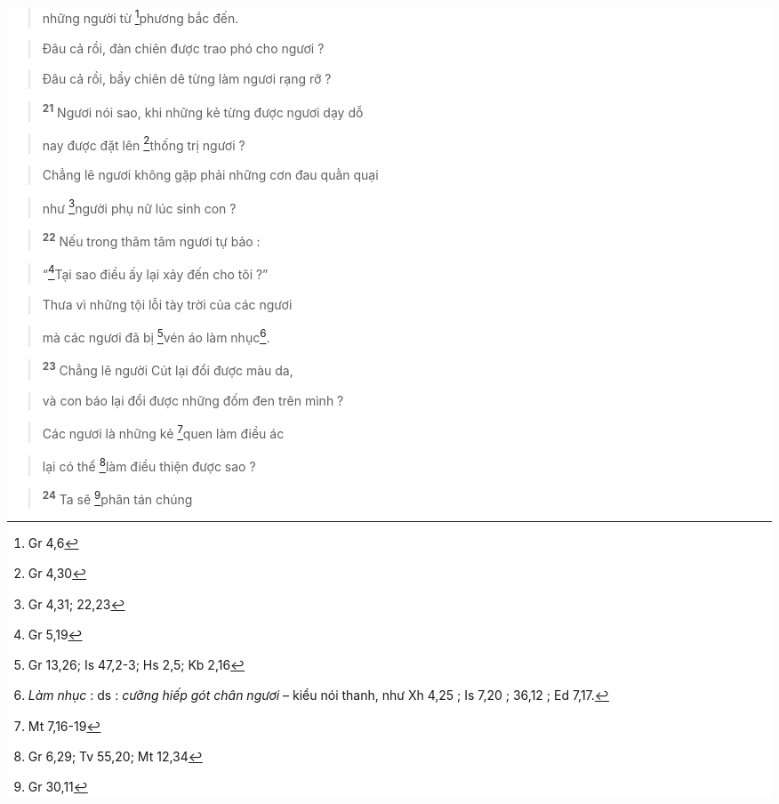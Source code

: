 
> những người từ [^17@-9a8dd98e-f631-48db-8070-8b815f289ac9]phương bắc đến.
>


> Đâu cả rồi, đàn chiên được trao phó cho ngươi ?
>


> Đâu cả rồi, bầy chiên dê từng làm ngươi rạng rỡ ?
>


> <sup><b>21</b></sup> Ngươi nói sao, khi những kẻ từng được ngươi dạy dỗ
>


> nay được đặt lên [^18@-9a8dd98e-f631-48db-8070-8b815f289ac9]thống trị ngươi ?
>


> Chẳng lẽ ngươi không gặp phải những cơn đau quằn quại
>


> như [^19@-9a8dd98e-f631-48db-8070-8b815f289ac9]người phụ nữ lúc sinh con ?
>


> <sup><b>22</b></sup> Nếu trong thâm tâm ngươi tự bảo :
>


> “[^20@-9a8dd98e-f631-48db-8070-8b815f289ac9]Tại sao điều ấy lại xảy đến cho tôi ?”
>


> Thưa vì những tội lỗi tày trời của các ngươi
>


> mà các ngươi đã bị [^21@-9a8dd98e-f631-48db-8070-8b815f289ac9]vén áo làm nhục[^6-9a8dd98e-f631-48db-8070-8b815f289ac9].
>


> <sup><b>23</b></sup> Chẳng lẽ người Cút lại đổi được màu da,
>


> và con báo lại đổi được những đốm đen trên mình ?
>


> Các ngươi là những kẻ [^22@-9a8dd98e-f631-48db-8070-8b815f289ac9]quen làm điều ác
>


> lại có thể [^23@-9a8dd98e-f631-48db-8070-8b815f289ac9]làm điều thiện được sao ?
>


> <sup><b>24</b></sup> Ta sẽ [^24@-9a8dd98e-f631-48db-8070-8b815f289ac9]phân tán chúng
>


[^1-9a8dd98e-f631-48db-8070-8b815f289ac9]: Tác động đầu tiên trong Giê-rê-mi-a mang ý nghĩa tượng trưng, theo đó Giê-rê-mi-a mô tả mối tương quan giữa Thiên Chúa với dân Người qua những giai đoạn khác nhau. Sự việc phải xảy ra ở Phơ-rát, một từ Sách Thánh vẫn dùng để chỉ sông Êu-phơ-rát bên Lưỡng Hà. Không lẽ ông Giê-rê-mi-a phải đi cả ngàn cây số để làm việc đó ? Bởi thế các bình luận gia đã hiểu về Wady Fara độ 6 km bắc A-na-thốt. Ý nghĩa tác động được chính Thiên Chúa giải thích rõ ở cc. 8-11 : Đức Chúa chiếm hữu Ít-ra-en và gắn bó với nó như người ta thắt đai lưng vào mình, nhưng vì tội của Ít-ra-en, Chúa đành phải cởi nó ra và Ít-ra-en ra vô dụng vì tiêm nhiễm thói xấu dân ngoại bên Lưỡng Hà.
[^2-9a8dd98e-f631-48db-8070-8b815f289ac9]: Một hình ảnh nữa báo trước sự trừng phạt. Giê-rê-mi-a bắt đầu từ một câu nói tầm thường, cốt để gây phản ứng của người nghe : *Vò nào cũng phải chứa đầy rượu*. Nhưng liền đó ông làm cho thính giả tự lên án chính mình, tựa như những chiếc vò mở rộng để chứa rượu lôi đình của Thiên Chúa. Từ đó ông lại cho thấy họ là những ma men ngất nga ngất ngưởng va chạm vào nhau để mà tan vỡ.
[^3-9a8dd98e-f631-48db-8070-8b815f289ac9]: Vua Giô-gia-khin chỉ trị vì ba tháng, từ giữa tháng chạp năm 598 đến 16 tháng 3 năm 597 (2 V 24,6-17), rồi đầu hàng Na-bu-cô-đô-nô-xo và bị đưa đi đày tại Ba-by-lon cùng với thái hậu.
[^4-9a8dd98e-f631-48db-8070-8b815f289ac9]: Hẳn là bị phong toả bởi quân Ê-đôm, vẫn thường càn quét cướp bóc từ năm 602 rồi. *Ne-ghép* cũng có nghĩa là miền Nam. Quân xâm lăng đã từ phương bắc tiến xuống (c.20), thì câu này muốn nói rằng tất cả xứ đều bị quân thù tàn phá hết (x. Gr 34,7).
[^5-9a8dd98e-f631-48db-8070-8b815f289ac9]: *Hỡi Giê-ru-sa-lem* không có trong HR, thêm vào theo LXX.
[^6-9a8dd98e-f631-48db-8070-8b815f289ac9]: *Làm nhục* : ds : *cưỡng hiếp gót chân ngươi* – kiểu nói thanh, như Xh 4,25 ; Is 7,20 ; 36,12 ; Ed 7,17.
[^1@-9a8dd98e-f631-48db-8070-8b815f289ac9]: Gr 11,10
[^2@-9a8dd98e-f631-48db-8070-8b815f289ac9]: Gr 3,17
[^3@-9a8dd98e-f631-48db-8070-8b815f289ac9]: Gr 16,11
[^4@-9a8dd98e-f631-48db-8070-8b815f289ac9]: Ed 15,5
[^5@-9a8dd98e-f631-48db-8070-8b815f289ac9]: Tv 76,11; 109,19
[^6@-9a8dd98e-f631-48db-8070-8b815f289ac9]: Gr 11,4; 33,9; Xh 19,5
[^7@-9a8dd98e-f631-48db-8070-8b815f289ac9]: Đnl 26,19
[^8@-9a8dd98e-f631-48db-8070-8b815f289ac9]: Gr 51,39; Is 51,17; Ac 4,21
[^9@-9a8dd98e-f631-48db-8070-8b815f289ac9]: Gr 21,7; 51,3
[^10@-9a8dd98e-f631-48db-8070-8b815f289ac9]: Is 28,23
[^11@-9a8dd98e-f631-48db-8070-8b815f289ac9]: Gs 7,19; Ga 9,24
[^12@-9a8dd98e-f631-48db-8070-8b815f289ac9]: Gv 12,1-2; Ga 11,10; 12,35-36
[^13@-9a8dd98e-f631-48db-8070-8b815f289ac9]: Am 5,18
[^14@-9a8dd98e-f631-48db-8070-8b815f289ac9]: Is 5,30; 8,22; Am 8,9
[^15@-9a8dd98e-f631-48db-8070-8b815f289ac9]: Gr 14,17; 48,36
[^16@-9a8dd98e-f631-48db-8070-8b815f289ac9]: Tv 89,40; Ac 5,16
[^17@-9a8dd98e-f631-48db-8070-8b815f289ac9]: Gr 4,6
[^18@-9a8dd98e-f631-48db-8070-8b815f289ac9]: Gr 4,30
[^19@-9a8dd98e-f631-48db-8070-8b815f289ac9]: Gr 4,31; 22,23
[^20@-9a8dd98e-f631-48db-8070-8b815f289ac9]: Gr 5,19
[^21@-9a8dd98e-f631-48db-8070-8b815f289ac9]: Gr 13,26; Is 47,2-3; Hs 2,5; Kb 2,16
[^22@-9a8dd98e-f631-48db-8070-8b815f289ac9]: Mt 7,16-19
[^23@-9a8dd98e-f631-48db-8070-8b815f289ac9]: Gr 6,29; Tv 55,20; Mt 12,34
[^24@-9a8dd98e-f631-48db-8070-8b815f289ac9]: Gr 30,11
[^25@-9a8dd98e-f631-48db-8070-8b815f289ac9]: Gr 2,32; 3,21; Đnl 8,19
[^26@-9a8dd98e-f631-48db-8070-8b815f289ac9]: Nk 3,5; Kh 17,16
[^27@-9a8dd98e-f631-48db-8070-8b815f289ac9]: Gr 5,8
[^28@-9a8dd98e-f631-48db-8070-8b815f289ac9]: Gr 2,20
[^29@-9a8dd98e-f631-48db-8070-8b815f289ac9]: Gr 16,18
[^30@-9a8dd98e-f631-48db-8070-8b815f289ac9]: Gr 4,14; Ed 24,13; Hs 8,5